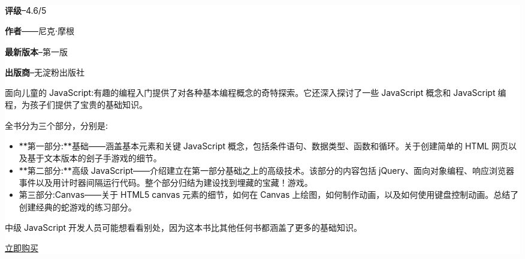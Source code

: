 **评级**–4.6/5

**作者**——尼克·摩根

**最新版本**–第一版

**出版商**–无淀粉出版社

面向儿童的 JavaScript:有趣的编程入门提供了对各种基本编程概念的奇特探索。它还深入探讨了一些 JavaScript 概念和 JavaScript 编程，为孩子们提供了宝贵的基础知识。

全书分为三个部分，分别是:

*   **第一部分:**基础——涵盖基本元素和关键 JavaScript 概念，包括条件语句、数据类型、函数和循环。关于创建简单的 HTML 网页以及基于文本版本的刽子手游戏的细节。
*   **第二部分:**高级 JavaScript——介绍建立在第一部分基础之上的高级技术。该部分的内容包括 jQuery、面向对象编程、响应浏览器事件以及用计时器间隔运行代码。整个部分归结为建设找到埋藏的宝藏！游戏。
*   第三部分:Canvas——关于 HTML5 canvas 元素的细节，如何在 Canvas 上绘图，如何制作动画，以及如何使用键盘控制动画。总结了创建经典的蛇游戏的练习部分。

中级 JavaScript 开发人员可能想看看别处，因为这本书比其他任何书都涵盖了更多的基础知识。

[立即购买](https://geni.us/GAcN82)

